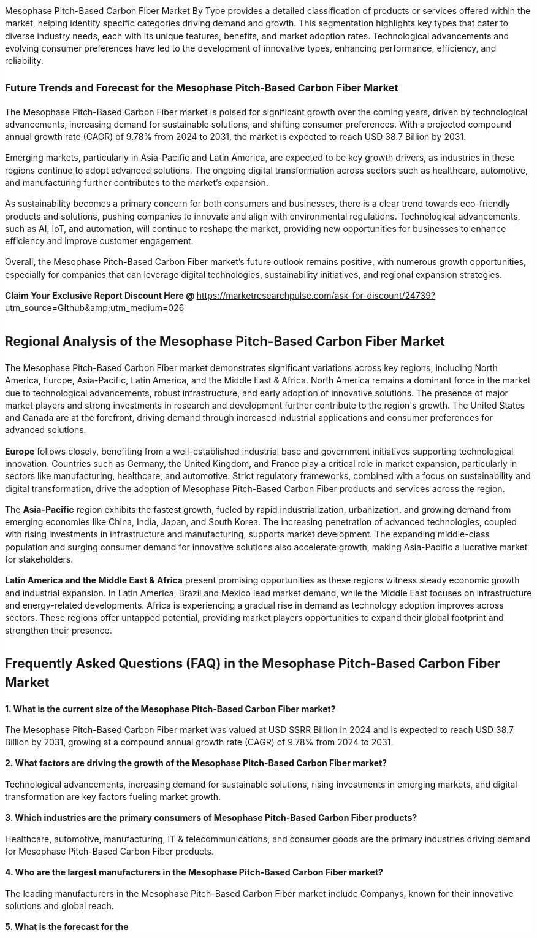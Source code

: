 Mesophase Pitch-Based Carbon Fiber Market By Type provides a detailed classification of products or services offered within the market, helping identify specific categories driving demand and growth. This segmentation highlights key types that cater to diverse industry needs, each with its unique features, benefits, and market adoption rates. Technological advancements and evolving consumer preferences have led to the development of innovative types, enhancing performance, efficiency, and reliability.</p><h3>Future Trends and Forecast for the Mesophase Pitch-Based Carbon Fiber Market</h3><p>The Mesophase Pitch-Based Carbon Fiber market is poised for significant growth over the coming years, driven by technological advancements, increasing demand for sustainable solutions, and shifting consumer preferences. With a projected compound annual growth rate (CAGR) of 9.78% from 2024 to 2031, the market is expected to reach USD 38.7 Billion by 2031.</p><p>Emerging markets, particularly in Asia-Pacific and Latin America, are expected to be key growth drivers, as industries in these regions continue to adopt advanced solutions. The ongoing digital transformation across sectors such as healthcare, automotive, and manufacturing further contributes to the market&rsquo;s expansion.</p><p>As sustainability becomes a primary concern for both consumers and businesses, there is a clear trend towards eco-friendly products and solutions, pushing companies to innovate and align with environmental regulations. Technological advancements, such as AI, IoT, and automation, will continue to reshape the market, providing new opportunities for businesses to enhance efficiency and improve customer engagement.</p><p>Overall, the Mesophase Pitch-Based Carbon Fiber market&rsquo;s future outlook remains positive, with numerous growth opportunities, especially for companies that can leverage digital technologies, sustainability initiatives, and regional expansion strategies.</p><p><strong>Claim Your Exclusive Report Discount Here @ </strong><a href="https://marketresearchpulse.com/ask-for-discount/24739?utm_source=GIthub&amp;utm_medium=026">https://marketresearchpulse.com/ask-for-discount/24739?utm_source=GIthub&amp;utm_medium=026</a></p><h2><strong>Regional Analysis of the Mesophase Pitch-Based Carbon Fiber Market</strong></h2><p>The Mesophase Pitch-Based Carbon Fiber market demonstrates significant variations across key regions, including North America, Europe, Asia-Pacific, Latin America, and the Middle East &amp; Africa. North America remains a dominant force in the market due to technological advancements, robust infrastructure, and early adoption of innovative solutions. The presence of major market players and strong investments in research and development further contribute to the region's growth. The United States and Canada are at the forefront, driving demand through increased industrial applications and consumer preferences for advanced solutions.</p><p><strong>Europe</strong> follows closely, benefiting from a well-established industrial base and government initiatives supporting technological innovation. Countries such as Germany, the United Kingdom, and France play a critical role in market expansion, particularly in sectors like manufacturing, healthcare, and automotive. Strict regulatory frameworks, combined with a focus on sustainability and digital transformation, drive the adoption of Mesophase Pitch-Based Carbon Fiber products and services across the region.</p><p>The <strong>Asia-Pacific</strong> region exhibits the fastest growth, fueled by rapid industrialization, urbanization, and growing demand from emerging economies like China, India, Japan, and South Korea. The increasing penetration of advanced technologies, coupled with rising investments in infrastructure and manufacturing, supports market development. The expanding middle-class population and surging consumer demand for innovative solutions also accelerate growth, making Asia-Pacific a lucrative market for stakeholders.</p><p><strong>Latin America and the Middle East &amp; Africa</strong> present promising opportunities as these regions witness steady economic growth and industrial expansion. In Latin America, Brazil and Mexico lead market demand, while the Middle East focuses on infrastructure and energy-related developments. Africa is experiencing a gradual rise in demand as technology adoption improves across sectors. These regions offer untapped potential, providing market players opportunities to expand their global footprint and strengthen their presence.</p><h2><strong>Frequently Asked Questions (FAQ) in the Mesophase Pitch-Based Carbon Fiber Market</strong></h2><p><strong>1. What is the current size of the Mesophase Pitch-Based Carbon Fiber market?</strong></p><p>The Mesophase Pitch-Based Carbon Fiber market was valued at USD SSRR Billion in 2024 and is expected to reach USD 38.7 Billion by 2031, growing at a compound annual growth rate (CAGR) of 9.78% from 2024 to 2031.</p><p><strong>2. What factors are driving the growth of the Mesophase Pitch-Based Carbon Fiber market?</strong></p><p>Technological advancements, increasing demand for sustainable solutions, rising investments in emerging markets, and digital transformation are key factors fueling market growth.</p><p><strong>3. Which industries are the primary consumers of Mesophase Pitch-Based Carbon Fiber products?</strong></p><p>Healthcare, automotive, manufacturing, IT &amp; telecommunications, and consumer goods are the primary industries driving demand for Mesophase Pitch-Based Carbon Fiber products.</p><p><strong>4. Who are the largest manufacturers in the Mesophase Pitch-Based Carbon Fiber market?</strong></p><p>The leading manufacturers in the Mesophase Pitch-Based Carbon Fiber market include Companys, known for their innovative solutions and global reach.</p><p><strong>5. What is the forecast for the